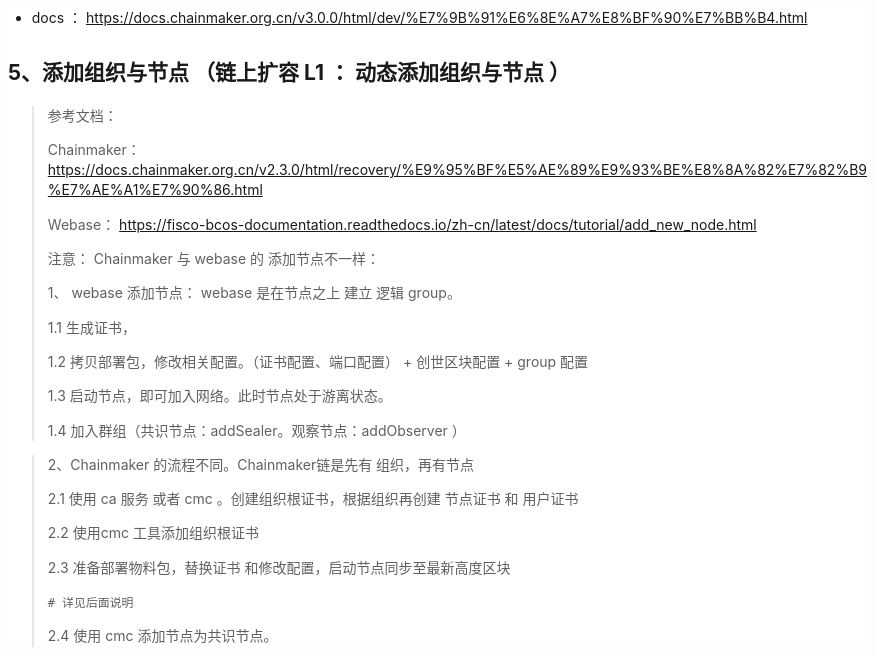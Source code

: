 - docs ： https://docs.chainmaker.org.cn/v3.0.0/html/dev/%E7%9B%91%E6%8E%A7%E8%BF%90%E7%BB%B4.html











## 5、添加组织与节点  （链上扩容  L1 ： 动态添加组织与节点 ）

> 参考文档：
>
> Chainmaker：  https://docs.chainmaker.org.cn/v2.3.0/html/recovery/%E9%95%BF%E5%AE%89%E9%93%BE%E8%8A%82%E7%82%B9%E7%AE%A1%E7%90%86.html
>
> Webase： https://fisco-bcos-documentation.readthedocs.io/zh-cn/latest/docs/tutorial/add_new_node.html
>
> 
>
> 注意： Chainmaker 与 webase 的 添加节点不一样：
>
> 1、 webase 添加节点： webase 是在节点之上 建立 逻辑 group。
>
> 1.1  生成证书，
>
> 1.2 拷贝部署包，修改相关配置。（证书配置、端口配置） + 创世区块配置 + group 配置
>
> 1.3 启动节点，即可加入网络。此时节点处于游离状态。
>
> 1.4 加入群组（共识节点：addSealer。观察节点：addObserver ）

> 2、Chainmaker 的流程不同。Chainmaker链是先有 组织，再有节点
>
> 2.1  使用 ca 服务 或者 cmc 。创建组织根证书，根据组织再创建 节点证书  和 用户证书
>
> 2.2 使用cmc 工具添加组织根证书
>
> 2.3 准备部署物料包，替换证书 和修改配置，启动节点同步至最新高度区块
>
> ```
> # 详见后面说明
> ```
>
> 
>
> 2.4 使用 cmc 添加节点为共识节点。
>
> ```
> ```
>
> 
